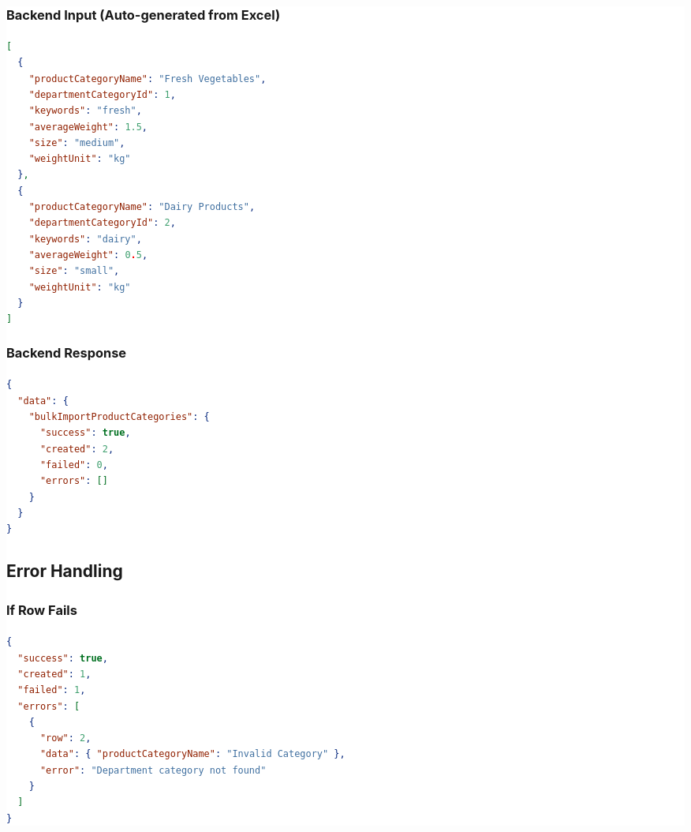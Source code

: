 ### Backend Input (Auto-generated from Excel)

```json
[
  {
    "productCategoryName": "Fresh Vegetables",
    "departmentCategoryId": 1,
    "keywords": "fresh",
    "averageWeight": 1.5,
    "size": "medium",
    "weightUnit": "kg"
  },
  {
    "productCategoryName": "Dairy Products",
    "departmentCategoryId": 2,
    "keywords": "dairy",
    "averageWeight": 0.5,
    "size": "small",
    "weightUnit": "kg"
  }
]
```

### Backend Response

```json
{
  "data": {
    "bulkImportProductCategories": {
      "success": true,
      "created": 2,
      "failed": 0,
      "errors": []
    }
  }
}
```

## Error Handling

### If Row Fails

```json
{
  "success": true,
  "created": 1,
  "failed": 1,
  "errors": [
    {
      "row": 2,
      "data": { "productCategoryName": "Invalid Category" },
      "error": "Department category not found"
    }
  ]
}
```
